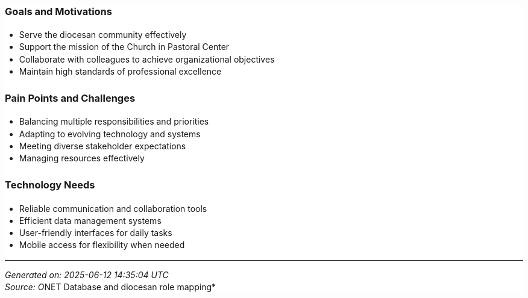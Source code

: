 ### Goals and Motivations
- Serve the diocesan community effectively
- Support the mission of the Church in Pastoral Center
- Collaborate with colleagues to achieve organizational objectives
- Maintain high standards of professional excellence

### Pain Points and Challenges
- Balancing multiple responsibilities and priorities
- Adapting to evolving technology and systems
- Meeting diverse stakeholder expectations
- Managing resources effectively

### Technology Needs
- Reliable communication and collaboration tools
- Efficient data management systems
- User-friendly interfaces for daily tasks
- Mobile access for flexibility when needed

---

*Generated on: 2025-06-12 14:35:04 UTC*  
*Source: O*NET Database and diocesan role mapping*